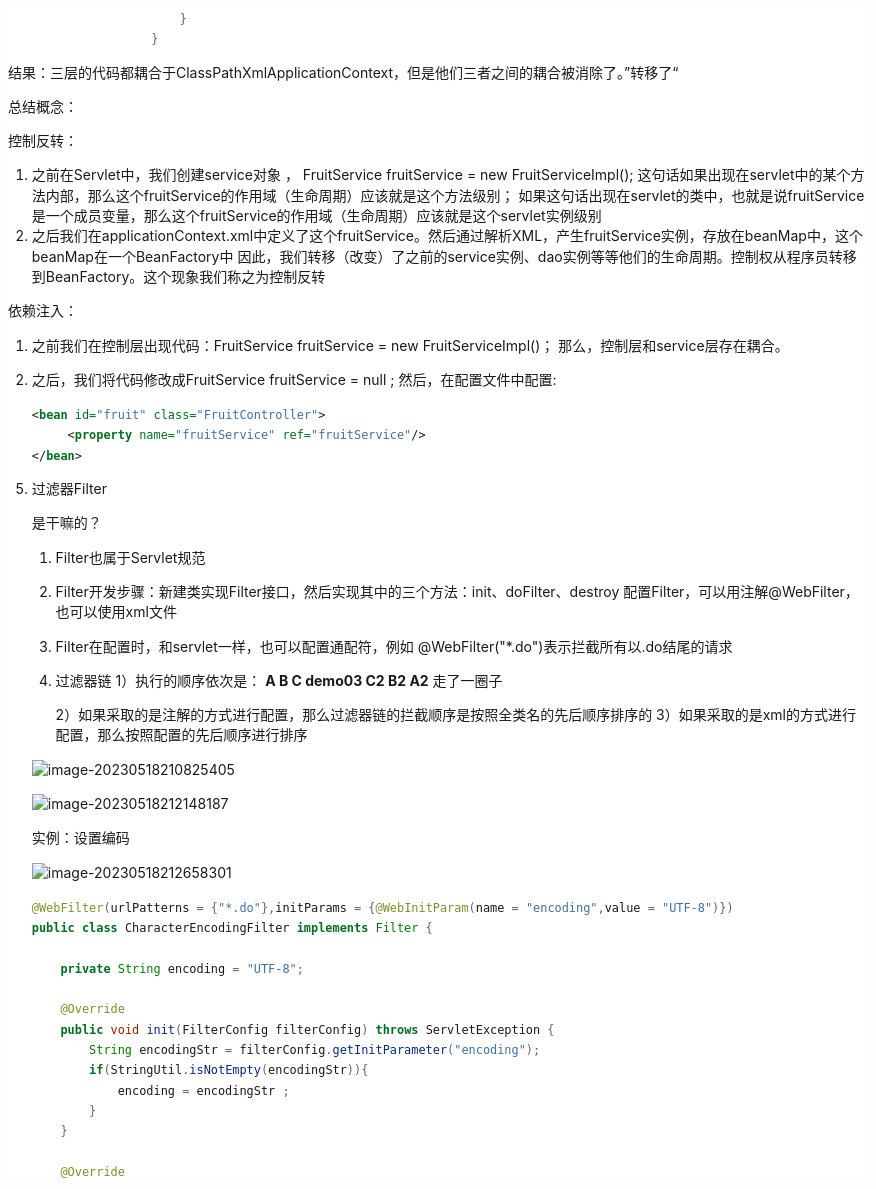 ```java
                        }
                    }
```

结果：三层的代码都耦合于ClassPathXmlApplicationContext，但是他们三者之间的耦合被消除了。”转移了“

总结概念：

控制反转：
1) 之前在Servlet中，我们创建service对象 ， FruitService fruitService = new FruitServiceImpl();
   这句话如果出现在servlet中的某个方法内部，那么这个fruitService的作用域（生命周期）应该就是这个方法级别；
   如果这句话出现在servlet的类中，也就是说fruitService是一个成员变量，那么这个fruitService的作用域（生命周期）应该就是这个servlet实例级别
2) 之后我们在applicationContext.xml中定义了这个fruitService。然后通过解析XML，产生fruitService实例，存放在beanMap中，这个beanMap在一个BeanFactory中
   因此，我们转移（改变）了之前的service实例、dao实例等等他们的生命周期。控制权从程序员转移到BeanFactory。这个现象我们称之为控制反转

依赖注入：
1) 之前我们在控制层出现代码：FruitService fruitService = new FruitServiceImpl()；
   那么，控制层和service层存在耦合。
2) 之后，我们将代码修改成FruitService fruitService = null ;
   然后，在配置文件中配置:
   
   ```xml
   <bean id="fruit" class="FruitController">
        <property name="fruitService" ref="fruitService"/>
   </bean>
   ```

5. 过滤器Filter

   是干嘛的？

   1. Filter也属于Servlet规范

   2. Filter开发步骤：新建类实现Filter接口，然后实现其中的三个方法：init、doFilter、destroy
      配置Filter，可以用注解@WebFilter，也可以使用xml文件 <filter> <filter-mapping>

   3. Filter在配置时，和servlet一样，也可以配置通配符，例如 @WebFilter("*.do")表示拦截所有以.do结尾的请求

   4. 过滤器链
      1）执行的顺序依次是： **A B C demo03 C2 B2 A2**             走了一圈子

      2）如果采取的是注解的方式进行配置，那么过滤器链的拦截顺序是按照全类名的先后顺序排序的
      3）如果采取的是xml的方式进行配置，那么按照配置的先后顺序进行排序

   ![image-20230518210825405](D:\组会\GroupMeeting\img\image-20230518210825405.png)

   ![image-20230518212148187](D:\组会\GroupMeeting\img\image-20230518212148187.png)

   实例：设置编码

    ![image-20230518212658301](D:\组会\GroupMeeting\img\image-20230518212658301.png)

   ```java
   @WebFilter(urlPatterns = {"*.do"},initParams = {@WebInitParam(name = "encoding",value = "UTF-8")})
   public class CharacterEncodingFilter implements Filter {
   
       private String encoding = "UTF-8";
   
       @Override
       public void init(FilterConfig filterConfig) throws ServletException {
           String encodingStr = filterConfig.getInitParameter("encoding");
           if(StringUtil.isNotEmpty(encodingStr)){
               encoding = encodingStr ;
           }
       }
   
       @Override
   ```